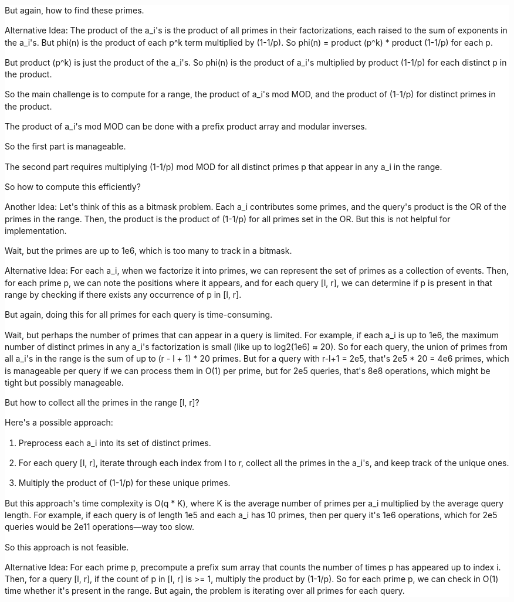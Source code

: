 But again, how to find these primes.

Alternative Idea: The product of the a_i's is the product of all primes in their factorizations, each raised to the sum of exponents in the a_i's. But phi(n) is the product of each p^k term multiplied by (1-1/p). So phi(n) = product (p^k) * product (1-1/p) for each p.

But product (p^k) is just the product of the a_i's. So phi(n) is the product of a_i's multiplied by product (1-1/p) for each distinct p in the product.

So the main challenge is to compute for a range, the product of a_i's mod MOD, and the product of (1-1/p) for distinct primes in the product.

The product of a_i's mod MOD can be done with a prefix product array and modular inverses.

So the first part is manageable.

The second part requires multiplying (1-1/p) mod MOD for all distinct primes p that appear in any a_i in the range.

So how to compute this efficiently?

Another Idea: Let's think of this as a bitmask problem. Each a_i contributes some primes, and the query's product is the OR of the primes in the range. Then, the product is the product of (1-1/p) for all primes set in the OR. But this is not helpful for implementation.

Wait, but the primes are up to 1e6, which is too many to track in a bitmask.

Alternative Idea: For each a_i, when we factorize it into primes, we can represent the set of primes as a collection of events. Then, for each prime p, we can note the positions where it appears, and for each query [l, r], we can determine if p is present in that range by checking if there exists any occurrence of p in [l, r].

But again, doing this for all primes for each query is time-consuming.

Wait, but perhaps the number of primes that can appear in a query is limited. For example, if each a_i is up to 1e6, the maximum number of distinct primes in any a_i's factorization is small (like up to log2(1e6) ≈ 20). So for each query, the union of primes from all a_i's in the range is the sum of up to (r - l + 1) * 20 primes. But for a query with r-l+1 = 2e5, that's 2e5 * 20 = 4e6 primes, which is manageable per query if we can process them in O(1) per prime, but for 2e5 queries, that's 8e8 operations, which might be tight but possibly manageable.

But how to collect all the primes in the range [l, r]?

Here's a possible approach:

1. Preprocess each a_i into its set of distinct primes.

2. For each query [l, r], iterate through each index from l to r, collect all the primes in the a_i's, and keep track of the unique ones.

3. Multiply the product of (1-1/p) for these unique primes.

But this approach's time complexity is O(q * K), where K is the average number of primes per a_i multiplied by the average query length. For example, if each query is of length 1e5 and each a_i has 10 primes, then per query it's 1e6 operations, which for 2e5 queries would be 2e11 operations—way too slow.

So this approach is not feasible.

Alternative Idea: For each prime p, precompute a prefix sum array that counts the number of times p has appeared up to index i. Then, for a query [l, r], if the count of p in [l, r] is >= 1, multiply the product by (1-1/p). So for each prime p, we can check in O(1) time whether it's present in the range. But again, the problem is iterating over all primes for each query.

